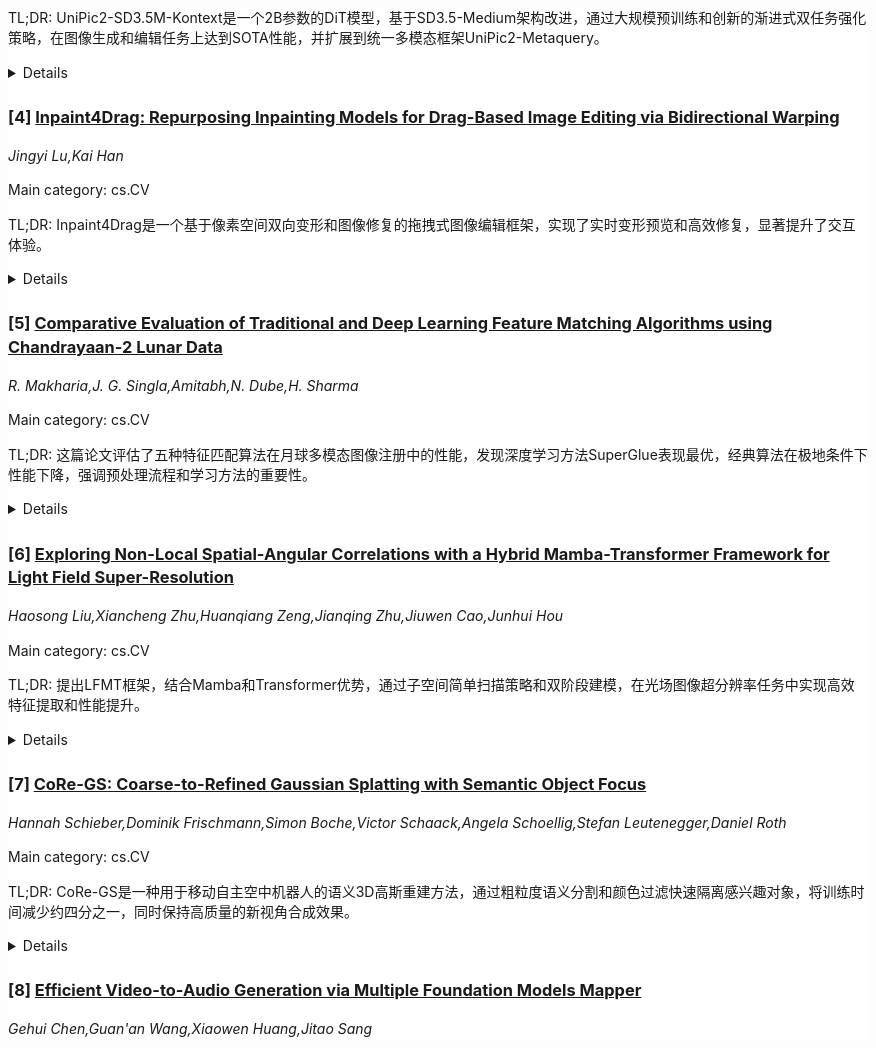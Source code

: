 TL;DR: UniPic2-SD3.5M-Kontext是一个2B参数的DiT模型，基于SD3.5-Medium架构改进，通过大规模预训练和创新的渐进式双任务强化策略，在图像生成和编辑任务上达到SOTA性能，并扩展到统一多模态框架UniPic2-Metaquery。


<details><summary>Details</summary></details>


### [4] [Inpaint4Drag: Repurposing Inpainting Models for Drag-Based Image Editing via Bidirectional Warping](https://arxiv.org/abs/2509.04582)
*Jingyi Lu,Kai Han*

Main category: cs.CV

TL;DR: Inpaint4Drag是一个基于像素空间双向变形和图像修复的拖拽式图像编辑框架，实现了实时变形预览和高效修复，显著提升了交互体验。


<details><summary>Details</summary></details>


### [5] [Comparative Evaluation of Traditional and Deep Learning Feature Matching Algorithms using Chandrayaan-2 Lunar Data](https://arxiv.org/abs/2509.04775)
*R. Makharia,J. G. Singla,Amitabh,N. Dube,H. Sharma*

Main category: cs.CV

TL;DR: 这篇论文评估了五种特征匹配算法在月球多模态图像注册中的性能，发现深度学习方法SuperGlue表现最优，经典算法在极地条件下性能下降，强调预处理流程和学习方法的重要性。


<details><summary>Details</summary></details>


### [6] [Exploring Non-Local Spatial-Angular Correlations with a Hybrid Mamba-Transformer Framework for Light Field Super-Resolution](https://arxiv.org/abs/2509.04824)
*Haosong Liu,Xiancheng Zhu,Huanqiang Zeng,Jianqing Zhu,Jiuwen Cao,Junhui Hou*

Main category: cs.CV

TL;DR: 提出LFMT框架，结合Mamba和Transformer优势，通过子空间简单扫描策略和双阶段建模，在光场图像超分辨率任务中实现高效特征提取和性能提升。


<details><summary>Details</summary></details>


### [7] [CoRe-GS: Coarse-to-Refined Gaussian Splatting with Semantic Object Focus](https://arxiv.org/abs/2509.04859)
*Hannah Schieber,Dominik Frischmann,Simon Boche,Victor Schaack,Angela Schoellig,Stefan Leutenegger,Daniel Roth*

Main category: cs.CV

TL;DR: CoRe-GS是一种用于移动自主空中机器人的语义3D高斯重建方法，通过粗粒度语义分割和颜色过滤快速隔离感兴趣对象，将训练时间减少约四分之一，同时保持高质量的新视角合成效果。


<details><summary>Details</summary></details>


### [8] [Efficient Video-to-Audio Generation via Multiple Foundation Models Mapper](https://arxiv.org/abs/2509.04957)
*Gehui Chen,Guan'an Wang,Xiaowen Huang,Jitao Sang*
